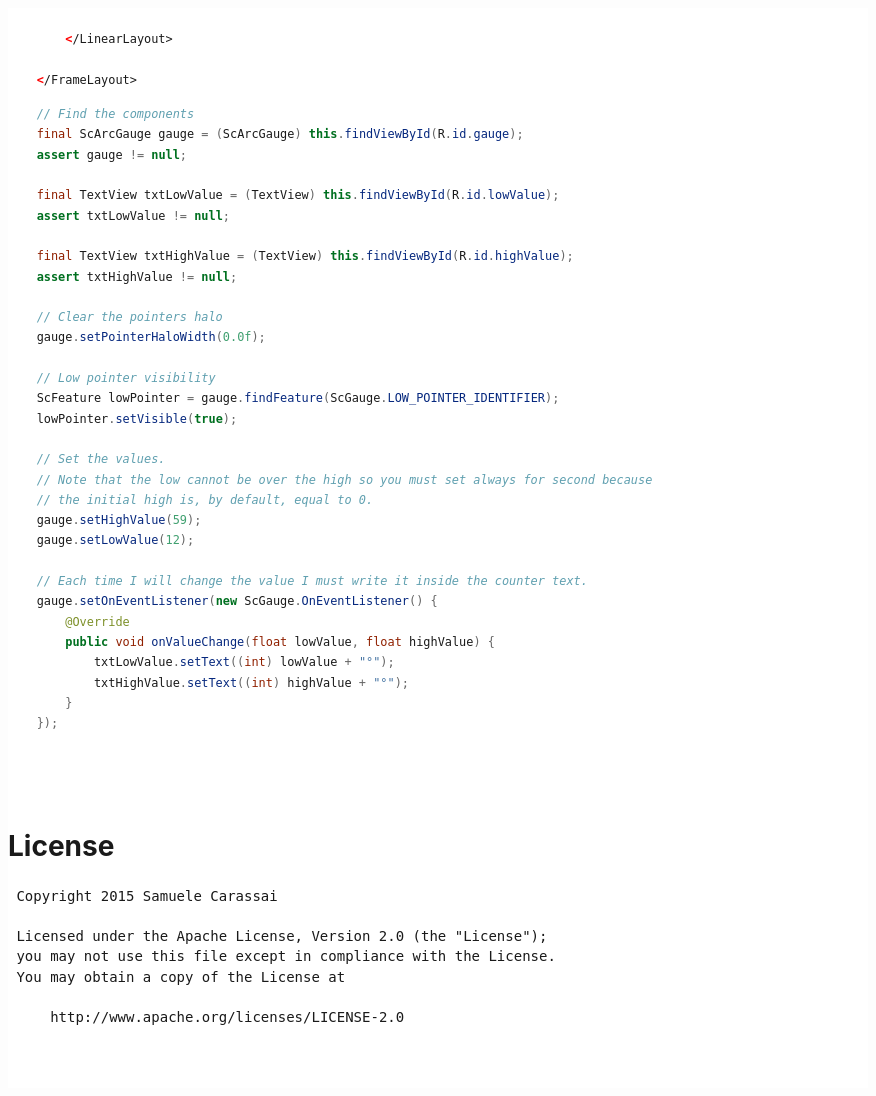 ```xml

        </LinearLayout>

    </FrameLayout>
```

```java
    // Find the components
    final ScArcGauge gauge = (ScArcGauge) this.findViewById(R.id.gauge);
    assert gauge != null;

    final TextView txtLowValue = (TextView) this.findViewById(R.id.lowValue);
    assert txtLowValue != null;

    final TextView txtHighValue = (TextView) this.findViewById(R.id.highValue);
    assert txtHighValue != null;

    // Clear the pointers halo
    gauge.setPointerHaloWidth(0.0f);

    // Low pointer visibility
    ScFeature lowPointer = gauge.findFeature(ScGauge.LOW_POINTER_IDENTIFIER);
    lowPointer.setVisible(true);

    // Set the values.
    // Note that the low cannot be over the high so you must set always for second because
    // the initial high is, by default, equal to 0.
    gauge.setHighValue(59);
    gauge.setLowValue(12);

    // Each time I will change the value I must write it inside the counter text.
    gauge.setOnEventListener(new ScGauge.OnEventListener() {
        @Override
        public void onValueChange(float lowValue, float highValue) {
            txtLowValue.setText((int) lowValue + "°");
            txtHighValue.setText((int) highValue + "°");
        }
    });
```
<br />
<br />

# License
<pre>
 Copyright 2015 Samuele Carassai

 Licensed under the Apache License, Version 2.0 (the "License");
 you may not use this file except in compliance with the License.
 You may obtain a copy of the License at

     http://www.apache.org/licenses/LICENSE-2.0
